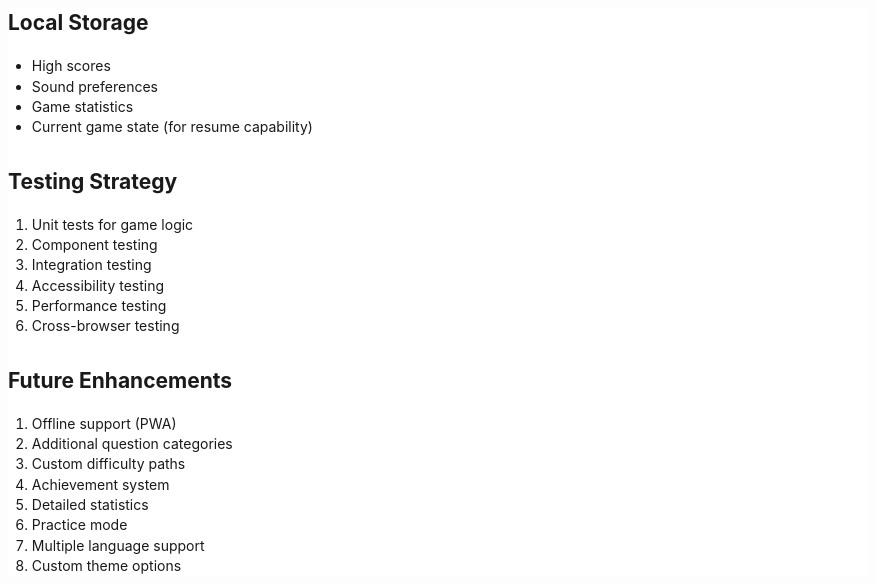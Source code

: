 ## Local Storage
- High scores
- Sound preferences
- Game statistics
- Current game state (for resume capability)

## Testing Strategy
1. Unit tests for game logic
2. Component testing
3. Integration testing
4. Accessibility testing
5. Performance testing
6. Cross-browser testing

## Future Enhancements
1. Offline support (PWA)
2. Additional question categories
3. Custom difficulty paths
4. Achievement system
5. Detailed statistics
6. Practice mode
7. Multiple language support
8. Custom theme options
